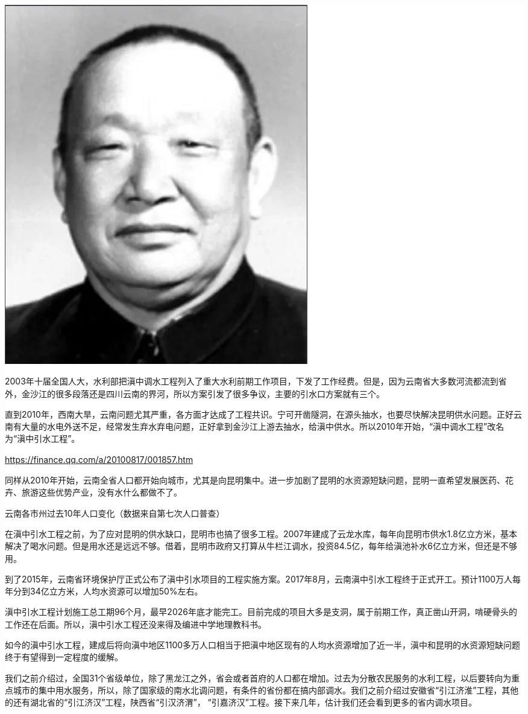 ![](/images/btnews/btnews/0301_0400/0327/image14.webp)

2003年十届全国人大，水利部把滇中调水工程列入了重大水利前期工作项目，下发了工作经费。但是，因为云南省大多数河流都流到省外，金沙江的很多段落还是四川云南的界河，所以方案引发了很多争议，主要的引水口方案就有三个。

直到2010年，西南大旱，云南问题尤其严重，各方面才达成了工程共识。宁可开凿隧洞，在源头抽水，也要尽快解决昆明供水问题。正好云南有大量的水电外送不足，经常发生弃水弃电问题，正好拿到金沙江上游去抽水，给滇中供水。所以2010年开始，“滇中调水工程”改名为“滇中引水工程”。

<https://finance.qq.com/a/20100817/001857.htm>

同样从2010年开始，云南全省人口都开始向城市，尤其是向昆明集中。进一步加剧了昆明的水资源短缺问题，昆明一直希望发展医药、花卉、旅游这些优势产业，没有水什么都做不了。

云南各市州过去10年人口变化（数据来自第七次人口普查）

在滇中引水工程之前，为了应对昆明的供水缺口，昆明市也搞了很多工程。2007年建成了云龙水库，每年向昆明市供水1.8亿立方米，基本解决了喝水问题。但是用水还是远远不够。借着，昆明市政府又打算从牛栏江调水，投资84.5亿，每年给滇池补水6亿立方米，但还是不够用。

到了2015年，云南省环境保护厅正式公布了滇中引水项目的工程实施方案。2017年8月，云南滇中引水工程终于正式开工。预计1100万人每年分到34亿立方米，人均水资源可以增加50%左右。

滇中引水工程计划施工总工期96个月，最早2026年底才能完工。目前完成的项目大多是支洞，属于前期工作，真正凿山开洞，啃硬骨头的工作还在后面。所以，滇中引水工程还没来得及编进中学地理教科书。

如今的滇中引水工程，建成后将向滇中地区1100多万人口相当于把滇中地区现有的人均水资源增加了近一半，滇中和昆明的水资源短缺问题终于有望得到一定程度的缓解。

我们之前介绍过，全国31个省级单位，除了黑龙江之外，省会或者首府的人口都在增加。过去为分散农民服务的水利工程，以后要转向为重点城市的集中用水服务，所以，除了国家级的南水北调问题，有条件的省份都在搞内部调水。我们之前介绍过安徽省“引江济淮”工程，其他的还有湖北省的“引江济汉”工程，陕西省“引汉济渭”，
“引嘉济汉”工程。接下来几年，估计我们还会看到更多的省内调水项目。
